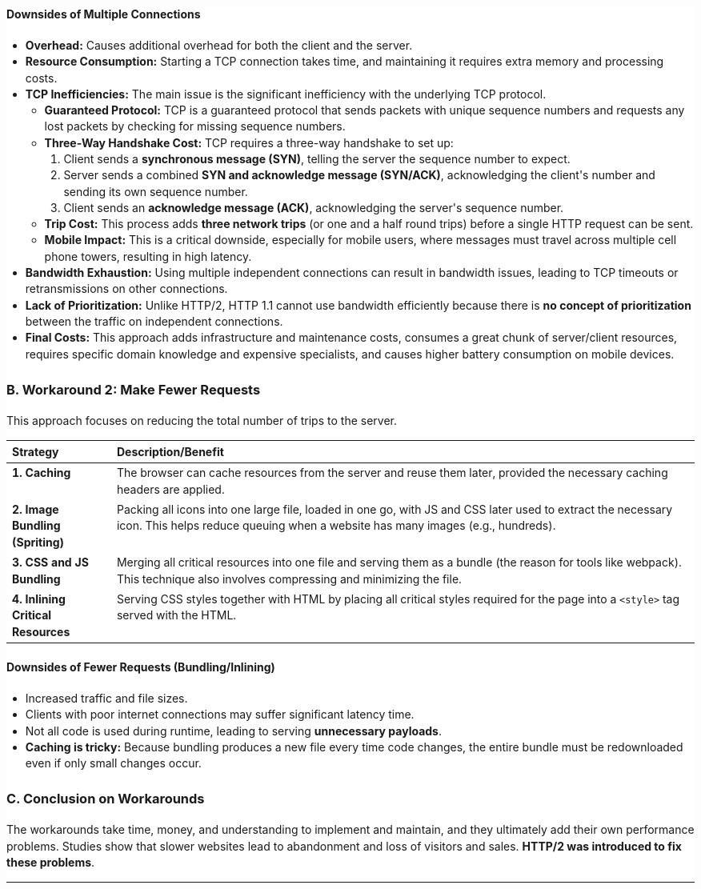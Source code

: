 #### Downsides of Multiple Connections

- **Overhead:** Causes additional overhead for both the client and the server.
- **Resource Consumption:** Starting a TCP connection takes time, and maintaining it requires extra memory and processing costs.
- **TCP Inefficiencies:** The main issue is the significant inefficiency with the underlying TCP protocol.
    - **Guaranteed Protocol:** TCP is a guaranteed protocol that sends packets with unique sequence numbers and requests any lost packets by checking for missing sequence numbers.
    - **Three-Way Handshake Cost:** TCP requires a three-way handshake to set up:
        1. Client sends a **synchronous message (SYN)**, telling the server the sequence number to expect.
        2. Server sends a combined **SYN and acknowledge message (SYN/ACK)**, acknowledging the client's number and sending its own sequence number.
        3. Client sends an **acknowledge message (ACK)**, acknowledging the server's sequence number.
    - **Trip Cost:** This process adds **three network trips** (or one and a half round trips) before a single HTTP request can be sent.
    - **Mobile Impact:** This is a critical downside, especially for mobile users, where messages must travel across multiple cell phone towers, resulting in high latency.
- **Bandwidth Exhaustion:** Using multiple independent connections can result in bandwidth issues, leading to TCP timeouts or retransmissions on other connections.
- **Lack of Prioritization:** Unlike HTTP/2, HTTP 1.1 cannot use bandwidth efficiently because there is **no concept of prioritization** between the traffic on independent connections.
- **Final Costs:** This approach adds infrastructure and maintenance costs, consumes a great chunk of server/client resources, requires specific domain knowledge and expensive specialists, and causes higher battery consumption on mobile devices.

### B. Workaround 2: Make Fewer Requests

This approach focuses on reducing the total number of trips to the server.

|Strategy|Description/Benefit|
|:--|:--|
|**1. Caching**|The browser can cache resources from the server and reuse them later, provided the necessary caching headers are applied.|
|**2. Image Bundling (Spriting)**|Packing all icons into one large file, loaded in one go, with JS and CSS later used to extract the necessary icon. This helps reduce queuing when a website has many images (e.g., hundreds).|
|**3. CSS and JS Bundling**|Merging all critical resources into one file and serving them as a bundle (the reason for tools like webpack). This technique also involves compressing and minimizing the file.|
|**4. Inlining Critical Resources**|Serving CSS styles together with HTML by placing all critical styles required for the page into a `<style>` tag served with the HTML.|

#### Downsides of Fewer Requests (Bundling/Inlining)

- Increased traffic and file sizes.
- Clients with poor internet connections may suffer significant latency time.
- Not all code is used during runtime, leading to serving **unnecessary payloads**.
- **Caching is tricky:** Because bundling produces a new file every time code changes, the entire bundle must be redownloaded even if only small changes occur.

### C. Conclusion on Workarounds

The workarounds take time, money, and understanding to implement and maintain, and they ultimately add their own performance problems. Studies show that slower websites lead to abandonment and loss of visitors and sales. **HTTP/2 was introduced to fix these problems**.

---